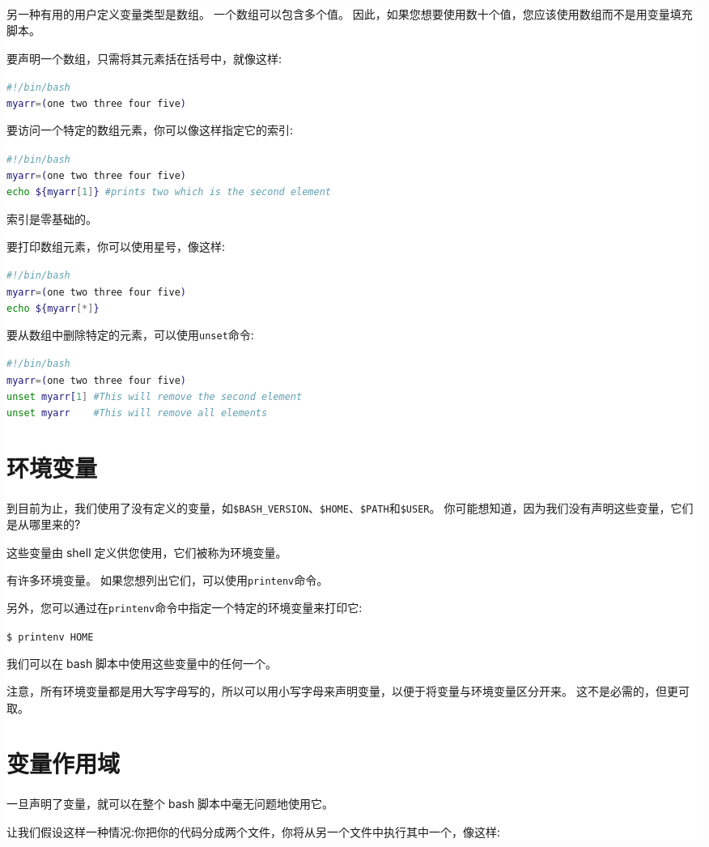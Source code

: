 另一种有用的用户定义变量类型是数组。 一个数组可以包含多个值。 因此，如果您想要使用数十个值，您应该使用数组而不是用变量填充脚本。

要声明一个数组，只需将其元素括在括号中，就像这样:

```sh
#!/bin/bash 
myarr=(one two three four five) 
```

要访问一个特定的数组元素，你可以像这样指定它的索引:

```sh
#!/bin/bash 
myarr=(one two three four five) 
echo ${myarr[1]} #prints two which is the second element 
```

索引是零基础的。

要打印数组元素，你可以使用星号，像这样:

```sh
#!/bin/bash 
myarr=(one two three four five) 
echo ${myarr[*]} 
```

要从数组中删除特定的元素，可以使用`unset`命令:

```sh
#!/bin/bash 
myarr=(one two three four five) 
unset myarr[1] #This will remove the second element 
unset myarr    #This will remove all elements 
```

# 环境变量

到目前为止，我们使用了没有定义的变量，如`$BASH_VERSION`、`$HOME`、`$PATH`和`$USER`。 你可能想知道，因为我们没有声明这些变量，它们是从哪里来的?

这些变量由 shell 定义供您使用，它们被称为环境变量。

有许多环境变量。 如果您想列出它们，可以使用`printenv`命令。

另外，您可以通过在`printenv`命令中指定一个特定的环境变量来打印它:

```sh
$ printenv HOME
```

我们可以在 bash 脚本中使用这些变量中的任何一个。

注意，所有环境变量都是用大写字母写的，所以可以用小写字母来声明变量，以便于将变量与环境变量区分开来。 这不是必需的，但更可取。

# 变量作用域

一旦声明了变量，就可以在整个 bash 脚本中毫无问题地使用它。

让我们假设这样一种情况:你把你的代码分成两个文件，你将从另一个文件中执行其中一个，像这样:
